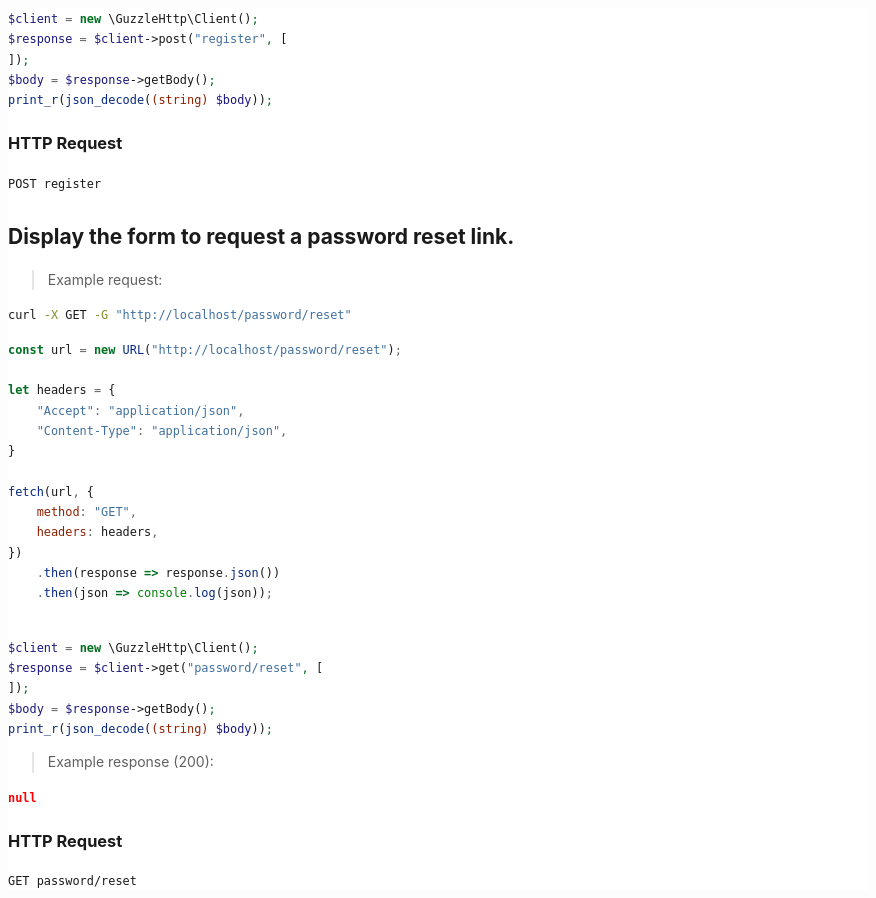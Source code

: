 ```php
$client = new \GuzzleHttp\Client();
$response = $client->post("register", [
]);
$body = $response->getBody();
print_r(json_decode((string) $body));
```



### HTTP Request
`POST register`





## Display the form to request a password reset link.

> Example request:

```bash
curl -X GET -G "http://localhost/password/reset" 
```
```javascript
const url = new URL("http://localhost/password/reset");

let headers = {
    "Accept": "application/json",
    "Content-Type": "application/json",
}

fetch(url, {
    method: "GET",
    headers: headers,
})
    .then(response => response.json())
    .then(json => console.log(json));
```
```php

$client = new \GuzzleHttp\Client();
$response = $client->get("password/reset", [
]);
$body = $response->getBody();
print_r(json_decode((string) $body));
```


> Example response (200):

```json
null
```

### HTTP Request
`GET password/reset`
